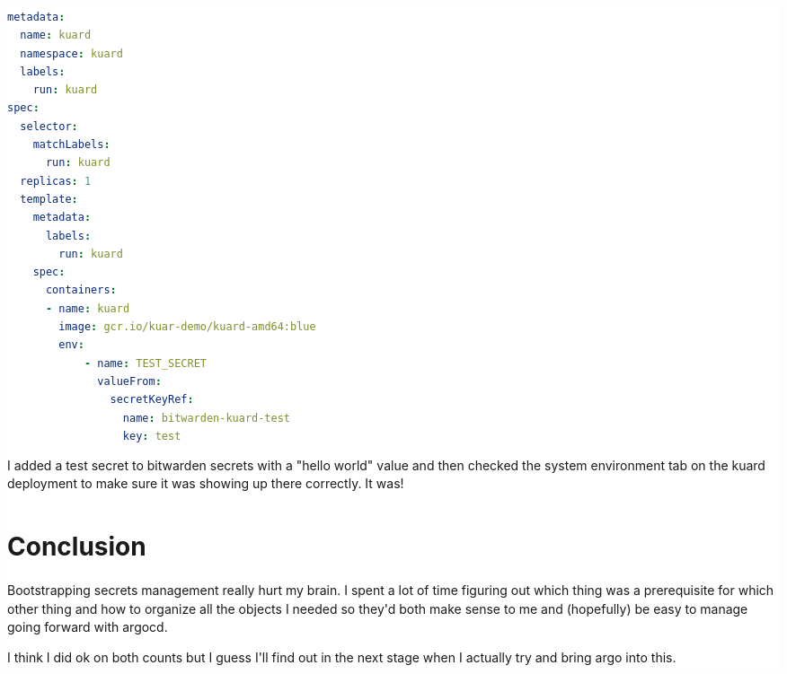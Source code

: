 ```yaml
metadata:
  name: kuard
  namespace: kuard
  labels:
    run: kuard
spec:
  selector:
    matchLabels:
      run: kuard
  replicas: 1
  template:
    metadata:
      labels:
        run: kuard
    spec:
      containers:
      - name: kuard
        image: gcr.io/kuar-demo/kuard-amd64:blue
        env:
            - name: TEST_SECRET
              valueFrom:
                secretKeyRef:
                  name: bitwarden-kuard-test
                  key: test 
```

I added a test secret to bitwarden secrets with a "hello world" value
and then checked the system environment tab on the kuard
deployment to make sure it was showing up there correctly. It was!

# Conclusion

Bootstrapping secrets management really hurt my brain. I spent a lot of time
figuring out which thing was a prerequisite for which other thing and how to
organize all the objects I needed so they'd both make sense to me and
(hopefully) be easy to manage going forward with argocd. 

I think I did ok on both counts but I guess I'll find out in the next stage
when I actually try and bring argo into this.
